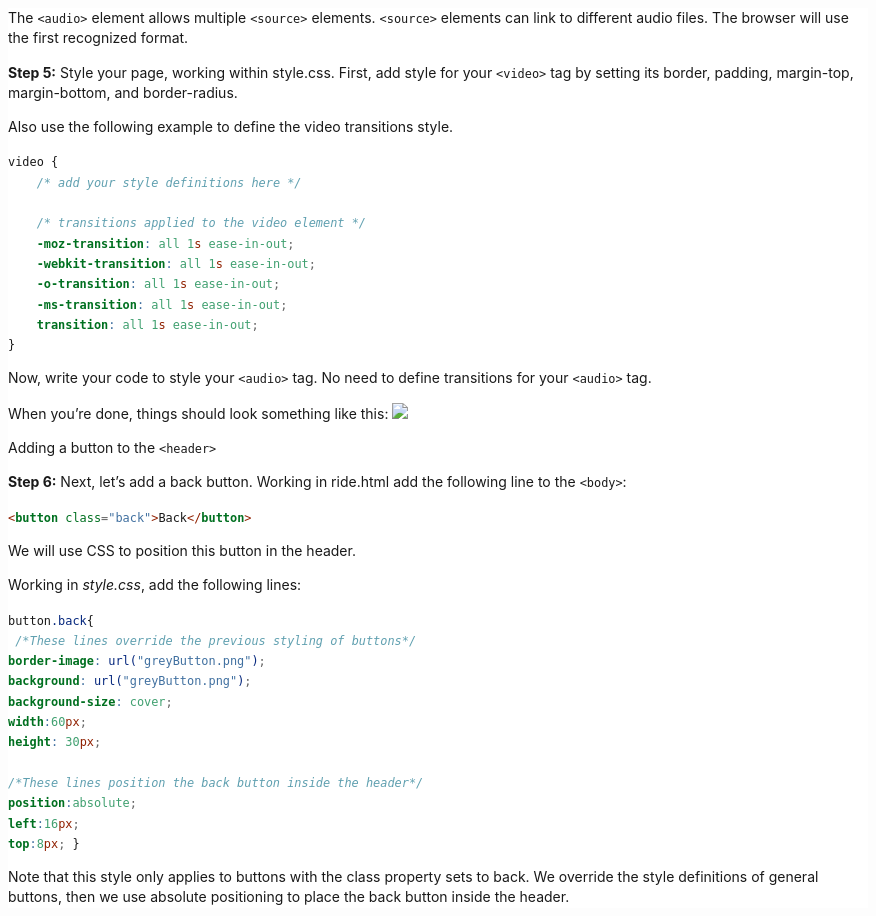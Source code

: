 The `<audio>` element allows multiple `<source>` elements. `<source>` elements can link to different audio files. The browser will use the first recognized format.
  
**Step 5:** Style your page, working within style.css.
First, add style for your `<video>` tag by setting its border, padding, margin-top, margin-bottom, and border-radius.
 
Also use the following example to define the video transitions style.
```css
video {
 	/* add your style definitions here */
 
 	/* transitions applied to the video element */
 	-moz-transition: all 1s ease-in-out;
 	-webkit-transition: all 1s ease-in-out;
 	-o-transition: all 1s ease-in-out;
 	-ms-transition: all 1s ease-in-out;
 	transition: all 1s ease-in-out;
}
```
Now, write your code to style your `<audio>` tag. No need to define transitions for your `<audio>` tag.
 
When you’re done, things should look something like this:
![](https://github.com/cs3041-b21/lab2/blob/master/media/image4.png)
 
Adding a button to the `<header>`
 
**Step 6:** Next, let’s add a back button. Working in ride.html add the following line to the `<body>`:  	
```html
<button class="back">Back</button>
```
 
We will use CSS to position this button in the header.
 
Working in *style.css*, add the following lines:
```css
button.back{
 /*These lines override the previous styling of buttons*/
border-image: url("greyButton.png");
background: url("greyButton.png");
background-size: cover;
width:60px;
height: 30px;
 
/*These lines position the back button inside the header*/
position:absolute;
left:16px;
top:8px; }
```
 
Note that this style only applies to buttons with the class property sets to back.
We override the style definitions of general buttons, then we use absolute positioning to place the back button inside the header.
 